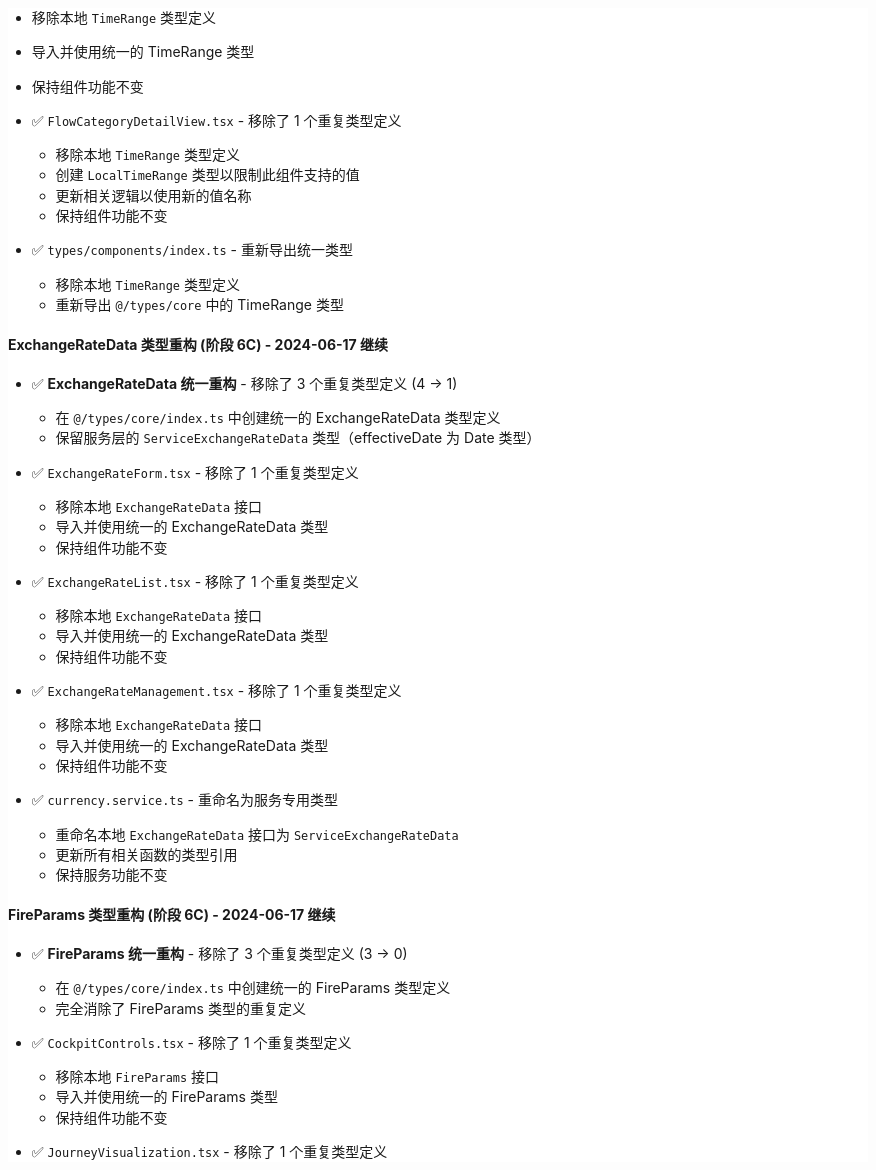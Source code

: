   - 移除本地 `TimeRange` 类型定义
  - 导入并使用统一的 TimeRange 类型
  - 保持组件功能不变

- ✅ `FlowCategoryDetailView.tsx` - 移除了 1 个重复类型定义

  - 移除本地 `TimeRange` 类型定义
  - 创建 `LocalTimeRange` 类型以限制此组件支持的值
  - 更新相关逻辑以使用新的值名称
  - 保持组件功能不变

- ✅ `types/components/index.ts` - 重新导出统一类型
  - 移除本地 `TimeRange` 类型定义
  - 重新导出 `@/types/core` 中的 TimeRange 类型

#### ExchangeRateData 类型重构 (阶段 6C) - 2024-06-17 继续

- ✅ **ExchangeRateData 统一重构** - 移除了 3 个重复类型定义 (4 → 1)

  - 在 `@/types/core/index.ts` 中创建统一的 ExchangeRateData 类型定义
  - 保留服务层的 `ServiceExchangeRateData` 类型（effectiveDate 为 Date 类型）

- ✅ `ExchangeRateForm.tsx` - 移除了 1 个重复类型定义

  - 移除本地 `ExchangeRateData` 接口
  - 导入并使用统一的 ExchangeRateData 类型
  - 保持组件功能不变

- ✅ `ExchangeRateList.tsx` - 移除了 1 个重复类型定义

  - 移除本地 `ExchangeRateData` 接口
  - 导入并使用统一的 ExchangeRateData 类型
  - 保持组件功能不变

- ✅ `ExchangeRateManagement.tsx` - 移除了 1 个重复类型定义

  - 移除本地 `ExchangeRateData` 接口
  - 导入并使用统一的 ExchangeRateData 类型
  - 保持组件功能不变

- ✅ `currency.service.ts` - 重命名为服务专用类型
  - 重命名本地 `ExchangeRateData` 接口为 `ServiceExchangeRateData`
  - 更新所有相关函数的类型引用
  - 保持服务功能不变

#### FireParams 类型重构 (阶段 6C) - 2024-06-17 继续

- ✅ **FireParams 统一重构** - 移除了 3 个重复类型定义 (3 → 0)

  - 在 `@/types/core/index.ts` 中创建统一的 FireParams 类型定义
  - 完全消除了 FireParams 类型的重复定义

- ✅ `CockpitControls.tsx` - 移除了 1 个重复类型定义

  - 移除本地 `FireParams` 接口
  - 导入并使用统一的 FireParams 类型
  - 保持组件功能不变

- ✅ `JourneyVisualization.tsx` - 移除了 1 个重复类型定义
